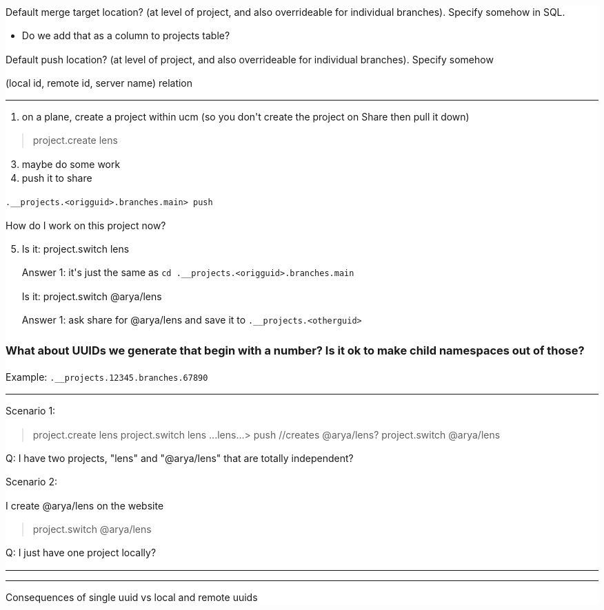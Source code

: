 Default merge target location? (at level of project, and also overrideable for individual branches). Specify somehow in SQL.
- Do we add that as a column to projects table?

Default push location? (at level of project, and also overrideable for individual branches). Specify somehow

(local id, remote id, server name) relation


____

1. on a plane, create a project within ucm (so you don't create the project on Share then pull it down)

> project.create lens

3. maybe do some work
4. push it to share

`.__projects.<origguid>.branches.main> push`

How do I work on this project now?

5. Is it: project.switch lens

    Answer 1: it's just the same as `cd .__projects.<origguid>.branches.main`

   Is it: project.switch @arya/lens

    Answer 1: ask share for @arya/lens and save it to `.__projects.<otherguid>`

### What about UUIDs we generate that begin with a number? Is it ok to make child namespaces out of those?

Example: `.__projects.12345.branches.67890`


----
Scenario 1:

> project.create lens
> project.switch lens
...lens...> push //creates @arya/lens?
> project.switch @arya/lens

Q: I have two projects, "lens" and "@arya/lens" that are totally independent?

Scenario 2:

I create @arya/lens on the website
> project.switch @arya/lens

Q: I just have one project locally?

----



----

Consequences of single uuid vs local and remote uuids
